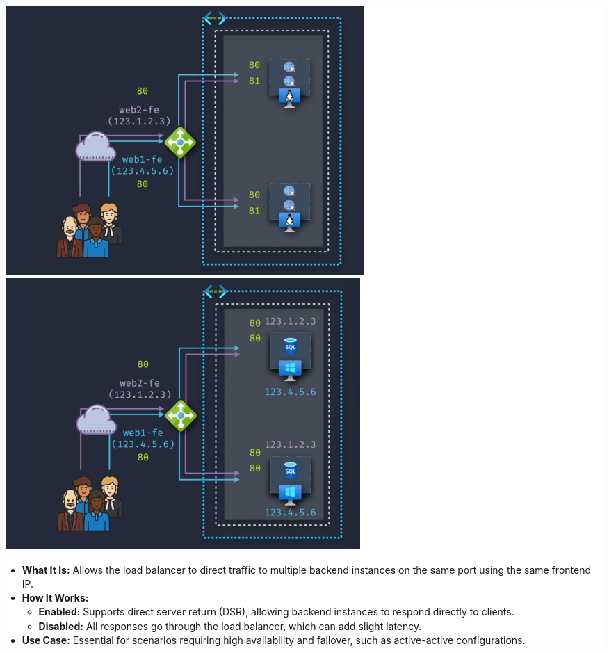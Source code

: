 ![alt text](images/az-lb-floating-ip-2.png)
![alt text](images/az-lb-floating-ip-3.png)

- **What It Is:** Allows the load balancer to direct traffic to multiple backend instances on the same port using the same frontend IP.
- **How It Works:**
  - **Enabled:** Supports direct server return (DSR), allowing backend instances to respond directly to clients.
  - **Disabled:** All responses go through the load balancer, which can add slight latency.
- **Use Case:** Essential for scenarios requiring high availability and failover, such as active-active configurations.
